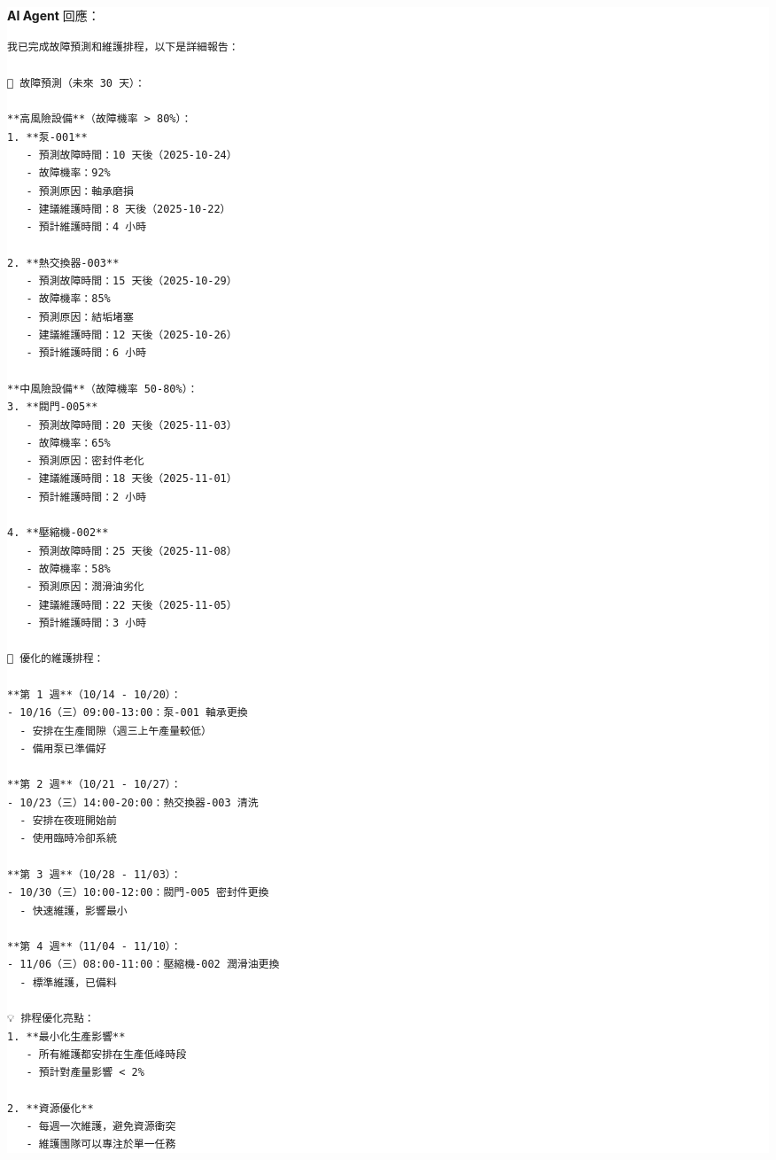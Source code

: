 **AI Agent** 回應：
```
我已完成故障預測和維護排程，以下是詳細報告：

🔮 故障預測（未來 30 天）：

**高風險設備**（故障機率 > 80%）：
1. **泵-001**
   - 預測故障時間：10 天後（2025-10-24）
   - 故障機率：92%
   - 預測原因：軸承磨損
   - 建議維護時間：8 天後（2025-10-22）
   - 預計維護時間：4 小時

2. **熱交換器-003**
   - 預測故障時間：15 天後（2025-10-29）
   - 故障機率：85%
   - 預測原因：結垢堵塞
   - 建議維護時間：12 天後（2025-10-26）
   - 預計維護時間：6 小時

**中風險設備**（故障機率 50-80%）：
3. **閥門-005**
   - 預測故障時間：20 天後（2025-11-03）
   - 故障機率：65%
   - 預測原因：密封件老化
   - 建議維護時間：18 天後（2025-11-01）
   - 預計維護時間：2 小時

4. **壓縮機-002**
   - 預測故障時間：25 天後（2025-11-08）
   - 故障機率：58%
   - 預測原因：潤滑油劣化
   - 建議維護時間：22 天後（2025-11-05）
   - 預計維護時間：3 小時

📅 優化的維護排程：

**第 1 週**（10/14 - 10/20）：
- 10/16（三）09:00-13:00：泵-001 軸承更換
  - 安排在生產間隙（週三上午產量較低）
  - 備用泵已準備好

**第 2 週**（10/21 - 10/27）：
- 10/23（三）14:00-20:00：熱交換器-003 清洗
  - 安排在夜班開始前
  - 使用臨時冷卻系統

**第 3 週**（10/28 - 11/03）：
- 10/30（三）10:00-12:00：閥門-005 密封件更換
  - 快速維護，影響最小

**第 4 週**（11/04 - 11/10）：
- 11/06（三）08:00-11:00：壓縮機-002 潤滑油更換
  - 標準維護，已備料

💡 排程優化亮點：
1. **最小化生產影響**
   - 所有維護都安排在生產低峰時段
   - 預計對產量影響 < 2%

2. **資源優化**
   - 每週一次維護，避免資源衝突
   - 維護團隊可以專注於單一任務
```